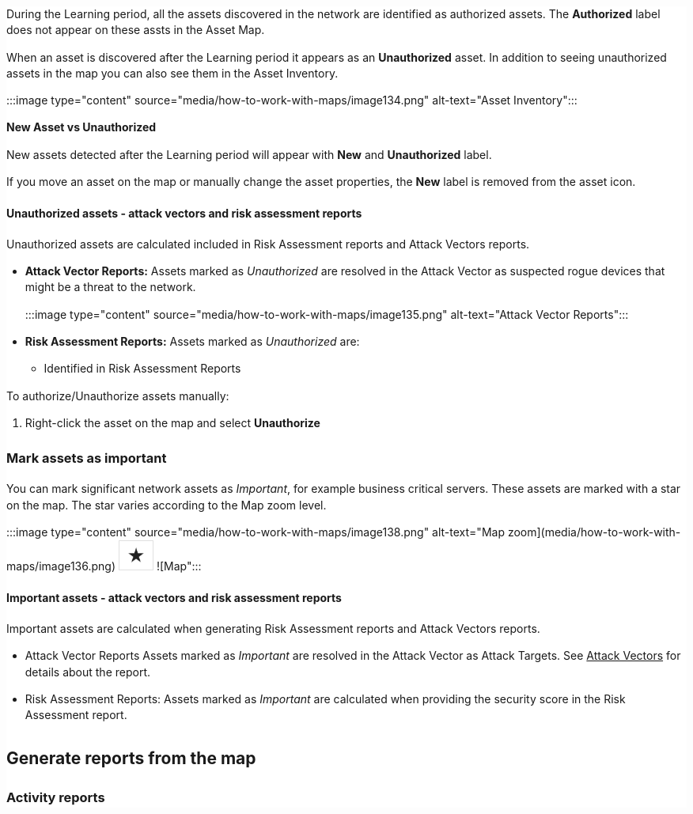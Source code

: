 During the Learning period, all the assets discovered in the network are identified as authorized assets. The **Authorized** label does not appear on these assts in the Asset Map.

When an asset is discovered after the Learning period it appears as an **Unauthorized** asset. In addition to seeing unauthorized assets in the map you can also see them in the Asset Inventory.

:::image type="content" source="media/how-to-work-with-maps/image134.png" alt-text="Asset Inventory":::

**New Asset vs Unauthorized**

New assets detected after the Learning period will appear with **New** and **Unauthorized** label.

If you move an asset on the map or manually change the asset properties, the **New** label is removed from the asset icon.

#### Unauthorized assets - attack vectors and risk assessment reports

Unauthorized assets are calculated included in Risk Assessment reports and Attack Vectors reports.

- **Attack Vector Reports:** Assets marked as *Unauthorized* are resolved in the Attack Vector as suspected rogue devices that might be a threat to the network.

   :::image type="content" source="media/how-to-work-with-maps/image135.png" alt-text="Attack Vector Reports":::

- **Risk Assessment Reports:** Assets marked as *Unauthorized* are:

  - Identified in Risk Assessment Reports

To authorize/Unauthorize assets manually:

1. Right-click the asset on the map and select **Unauthorize**

### Mark assets as important

You can mark significant network assets as *Important*, for example business critical servers. These assets are marked with a star on the map. The star varies according to the Map zoom level.

:::image type="content" source="media/how-to-work-with-maps/image138.png" alt-text="Map zoom](media/how-to-work-with-maps/image136.png) ![Star](media/how-to-work-with-maps/image137.png) ![Map":::

#### Important assets - attack vectors and risk assessment reports

Important assets are calculated when generating Risk Assessment reports and Attack Vectors reports.

  - Attack Vector Reports Assets marked as *Important* are resolved in the Attack Vector as Attack Targets. See [Attack Vectors](./attack-vectors.md) for details about the report.

  - Risk Assessment Reports: Assets marked as *Important* are calculated when providing the security score in the Risk Assessment report.

## Generate reports from the map

### Activity reports
